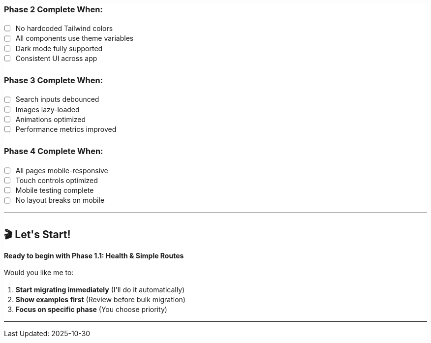### Phase 2 Complete When:

- [ ] No hardcoded Tailwind colors
- [ ] All components use theme variables
- [ ] Dark mode fully supported
- [ ] Consistent UI across app

### Phase 3 Complete When:

- [ ] Search inputs debounced
- [ ] Images lazy-loaded
- [ ] Animations optimized
- [ ] Performance metrics improved

### Phase 4 Complete When:

- [ ] All pages mobile-responsive
- [ ] Touch controls optimized
- [ ] Mobile testing complete
- [ ] No layout breaks on mobile

---

## 🎬 Let's Start!

**Ready to begin with Phase 1.1: Health & Simple Routes**

Would you like me to:

1. **Start migrating immediately** (I'll do it automatically)
2. **Show examples first** (Review before bulk migration)
3. **Focus on specific phase** (You choose priority)

---

Last Updated: 2025-10-30
